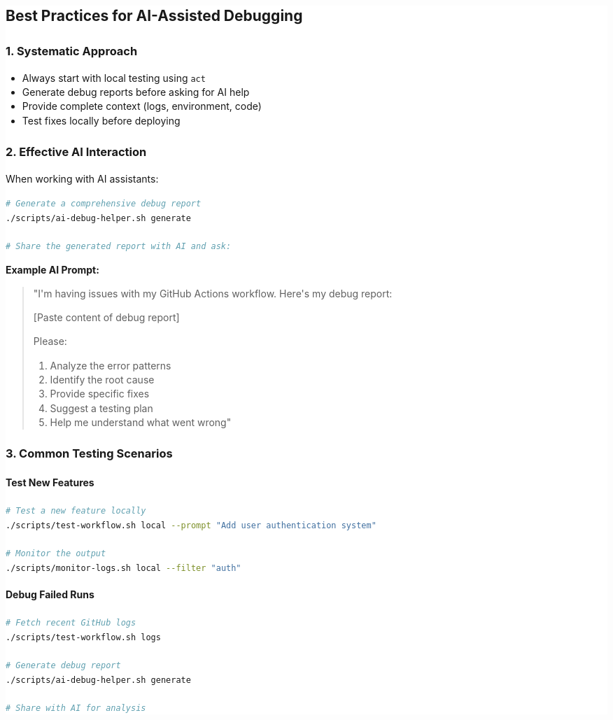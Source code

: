 ## Best Practices for AI-Assisted Debugging

### 1. **Systematic Approach**
- Always start with local testing using `act`
- Generate debug reports before asking for AI help
- Provide complete context (logs, environment, code)
- Test fixes locally before deploying

### 2. **Effective AI Interaction**
When working with AI assistants:

```bash
# Generate a comprehensive debug report
./scripts/ai-debug-helper.sh generate

# Share the generated report with AI and ask:
```

**Example AI Prompt:**
> "I'm having issues with my GitHub Actions workflow. Here's my debug report:
> 
> [Paste content of debug report]
> 
> Please:
> 1. Analyze the error patterns
> 2. Identify the root cause
> 3. Provide specific fixes
> 4. Suggest a testing plan
> 5. Help me understand what went wrong"

### 3. **Common Testing Scenarios**

#### Test New Features
```bash
# Test a new feature locally
./scripts/test-workflow.sh local --prompt "Add user authentication system"

# Monitor the output
./scripts/monitor-logs.sh local --filter "auth"
```

#### Debug Failed Runs
```bash
# Fetch recent GitHub logs
./scripts/test-workflow.sh logs

# Generate debug report
./scripts/ai-debug-helper.sh generate

# Share with AI for analysis
```
